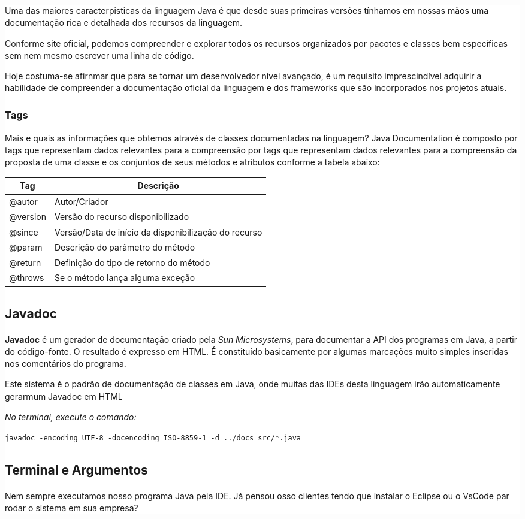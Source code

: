 Uma das maiores caracterpisticas da linguagem Java é que desde suas primeiras versões
tínhamos em nossas mãos uma documentação rica e detalhada dos recursos da linguagem.

Conforme site oficial, podemos compreender e explorar todos os recursos  organizados por
pacotes e classes bem específicas sem nem mesmo escrever uma linha de código.

Hoje costuma-se afirnmar que para se tornar um desenvolvedor nível avançado, é um requisito
imprescindível adquirir a habilidade de compreender a documentação oficial da linguagem e dos
frameworks que são incorporados nos projetos atuais.

### Tags

Mais e quais as informações que obtemos através de classes documentadas na linguagem? Java Documentation
é composto por tags que representam dados relevantes para a compreensão por tags que representam
dados relevantes para a compreensão da proposta de uma classe e os conjuntos de seus métodos e atributos
conforme a tabela abaixo:



| Tag | Descrição |
| ---- | ---- |
| @autor | Autor/Criador |
| @version | Versão do recurso disponibilizado |
| @since | Versão/Data de início da disponibilização do recurso |
| @param | Descrição do parâmetro do método |
| @return | Definição do tipo de retorno do método |
| @throws | Se o método lança alguma exceção |


## Javadoc

**Javadoc** é um gerador de documentação criado pela _Sun Microsystems_, para documentar a API
dos programas em Java, a partir do código-fonte. O resultado é expresso em HTML. É constituído basicamente
por algumas marcações muito simples inseridas nos comentários do programa.

Este sistema é o padrão de documentação de classes em Java, onde muitas das IDEs desta linguagem irão
automaticamente gerarmum Javadoc em HTML

_No terminal, execute o comando:_
```
javadoc -encoding UTF-8 -docencoding ISO-8859-1 -d ../docs src/*.java
```


## Terminal e Argumentos

Nem sempre executamos nosso programa Java pela IDE. Já pensou osso clientes tendo que instalar
o Eclipse ou o VsCode par rodar o sistema em sua empresa?
